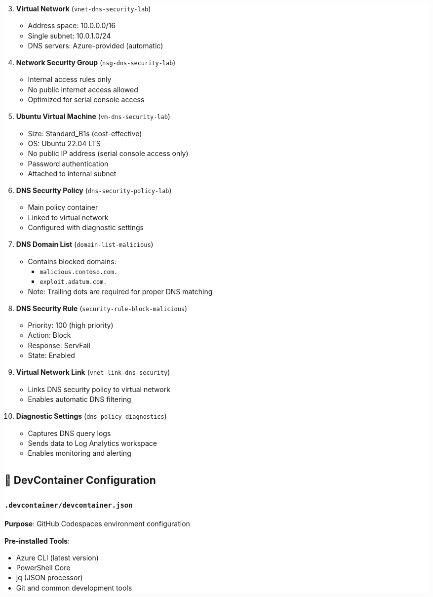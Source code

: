 3. **Virtual Network** (`vnet-dns-security-lab`)
   - Address space: 10.0.0.0/16
   - Single subnet: 10.0.1.0/24
   - DNS servers: Azure-provided (automatic)

4. **Network Security Group** (`nsg-dns-security-lab`)
   - Internal access rules only
   - No public internet access allowed
   - Optimized for serial console access

5. **Ubuntu Virtual Machine** (`vm-dns-security-lab`)
   - Size: Standard_B1s (cost-effective)
   - OS: Ubuntu 22.04 LTS
   - No public IP address (serial console access only)
   - Password authentication
   - Attached to internal subnet

6. **DNS Security Policy** (`dns-security-policy-lab`)
   - Main policy container
   - Linked to virtual network
   - Configured with diagnostic settings

7. **DNS Domain List** (`domain-list-malicious`)
   - Contains blocked domains:
     - `malicious.contoso.com.`
     - `exploit.adatum.com.`
   - Note: Trailing dots are required for proper DNS matching

8. **DNS Security Rule** (`security-rule-block-malicious`)
   - Priority: 100 (high priority)
   - Action: Block
   - Response: ServFail
   - State: Enabled

9. **Virtual Network Link** (`vnet-link-dns-security`)
   - Links DNS security policy to virtual network
   - Enables automatic DNS filtering

10. **Diagnostic Settings** (`dns-policy-diagnostics`)
    - Captures DNS query logs
    - Sends data to Log Analytics workspace
    - Enables monitoring and alerting

## 🔧 DevContainer Configuration

### `.devcontainer/devcontainer.json`
**Purpose**: GitHub Codespaces environment configuration

**Pre-installed Tools**:
- Azure CLI (latest version)
- PowerShell Core
- jq (JSON processor)
- Git and common development tools
